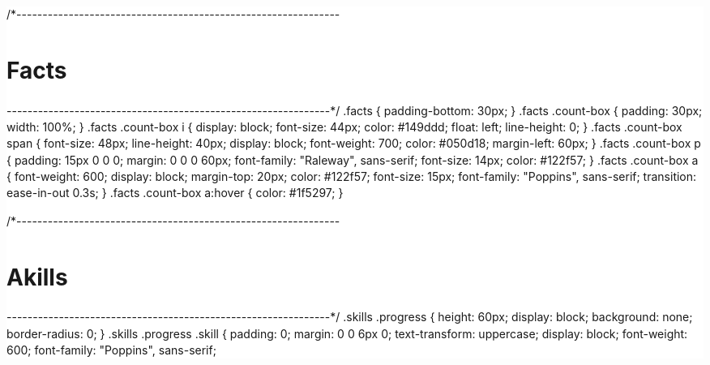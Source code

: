 /*--------------------------------------------------------------
# Facts
--------------------------------------------------------------*/
.facts {
  padding-bottom: 30px;
}
.facts .count-box {
  padding: 30px;
  width: 100%;
}
.facts .count-box i {
  display: block;
  font-size: 44px;
  color: #149ddd;
  float: left;
  line-height: 0;
}
.facts .count-box span {
  font-size: 48px;
  line-height: 40px;
  display: block;
  font-weight: 700;
  color: #050d18;
  margin-left: 60px;
}
.facts .count-box p {
  padding: 15px 0 0 0;
  margin: 0 0 0 60px;
  font-family: "Raleway", sans-serif;
  font-size: 14px;
  color: #122f57;
}
.facts .count-box a {
  font-weight: 600;
  display: block;
  margin-top: 20px;
  color: #122f57;
  font-size: 15px;
  font-family: "Poppins", sans-serif;
  transition: ease-in-out 0.3s;
}
.facts .count-box a:hover {
  color: #1f5297;
}

/*--------------------------------------------------------------
# Akills
--------------------------------------------------------------*/
.skills .progress {
  height: 60px;
  display: block;
  background: none;
  border-radius: 0;
}
.skills .progress .skill {
  padding: 0;
  margin: 0 0 6px 0;
  text-transform: uppercase;
  display: block;
  font-weight: 600;
  font-family: "Poppins", sans-serif;